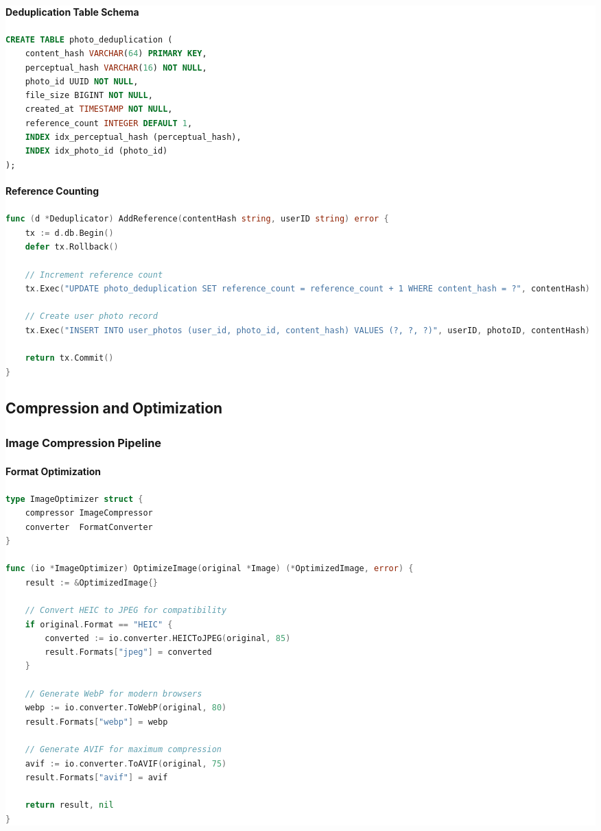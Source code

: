 #### Deduplication Table Schema
```sql
CREATE TABLE photo_deduplication (
    content_hash VARCHAR(64) PRIMARY KEY,
    perceptual_hash VARCHAR(16) NOT NULL,
    photo_id UUID NOT NULL,
    file_size BIGINT NOT NULL,
    created_at TIMESTAMP NOT NULL,
    reference_count INTEGER DEFAULT 1,
    INDEX idx_perceptual_hash (perceptual_hash),
    INDEX idx_photo_id (photo_id)
);
```

#### Reference Counting
```go
func (d *Deduplicator) AddReference(contentHash string, userID string) error {
    tx := d.db.Begin()
    defer tx.Rollback()
    
    // Increment reference count
    tx.Exec("UPDATE photo_deduplication SET reference_count = reference_count + 1 WHERE content_hash = ?", contentHash)
    
    // Create user photo record
    tx.Exec("INSERT INTO user_photos (user_id, photo_id, content_hash) VALUES (?, ?, ?)", userID, photoID, contentHash)
    
    return tx.Commit()
}
```

## Compression and Optimization

### Image Compression Pipeline

#### Format Optimization
```go
type ImageOptimizer struct {
    compressor ImageCompressor
    converter  FormatConverter
}

func (io *ImageOptimizer) OptimizeImage(original *Image) (*OptimizedImage, error) {
    result := &OptimizedImage{}
    
    // Convert HEIC to JPEG for compatibility
    if original.Format == "HEIC" {
        converted := io.converter.HEICToJPEG(original, 85)
        result.Formats["jpeg"] = converted
    }
    
    // Generate WebP for modern browsers
    webp := io.converter.ToWebP(original, 80)
    result.Formats["webp"] = webp
    
    // Generate AVIF for maximum compression
    avif := io.converter.ToAVIF(original, 75)
    result.Formats["avif"] = avif
    
    return result, nil
}
```
